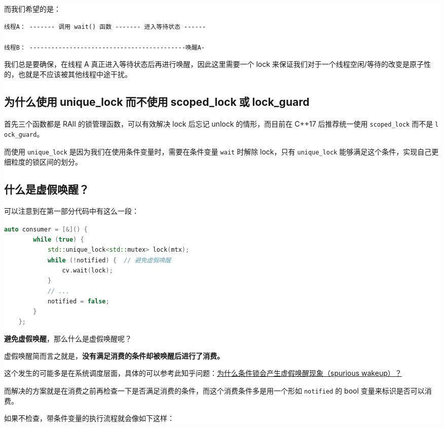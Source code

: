 而我们希望的是：

```shell
线程A： ------- 调用 wait() 函数 ------- 进入等待状态 ------

线程B： -------------------------------------------唤醒A-
```

我们总是要确保，在线程 A 真正进入等待状态后再进行唤醒，因此这里需要一个 lock 来保证我们对于一个线程空闲/等待的改变是原子性的，也就是不应该被其他线程中途干扰。

## 为什么使用 unique_lock 而不使用 scoped_lock 或 lock_guard

首先三个函数都是 RAII 的锁管理函数，可以有效解决 lock 后忘记 unlock 的情形，而目前在 C++17 后推荐统一使用 `scoped_lock` 而不是 `lock_guard`。

而使用 `unique_lock` 是因为我们在使用条件变量时，需要在条件变量 `wait` 时解除 lock，只有 `unique_lock` 能够满足这个条件，实现自己更细粒度的锁区间的划分。

## 什么是虚假唤醒？

可以注意到在第一部分代码中有这么一段：

```C++
auto consumer = [&]() {
        while (true) {
            std::unique_lock<std::mutex> lock(mtx);
            while (!notified) {  // 避免虚假唤醒
                cv.wait(lock);
            }
            // ...
            notified = false;
        }
    };
```

**避免虚假唤醒**，那么什么是虚假唤醒呢？

虚假唤醒简而言之就是，**没有满足消费的条件却被唤醒后进行了消费。**

这个发生的可能多是在系统调度层面，具体的可以参考此知乎问题：[为什么条件锁会产生虚假唤醒现象（spurious wakeup）？](https://www.zhihu.com/question/271521213)

而解决的方案就是在消费之前再检查一下是否满足消费的条件，而这个消费条件多是用一个形如 `notified` 的 bool 变量来标识是否可以消费。

如果不检查，带条件变量的执行流程就会像如下这样：
